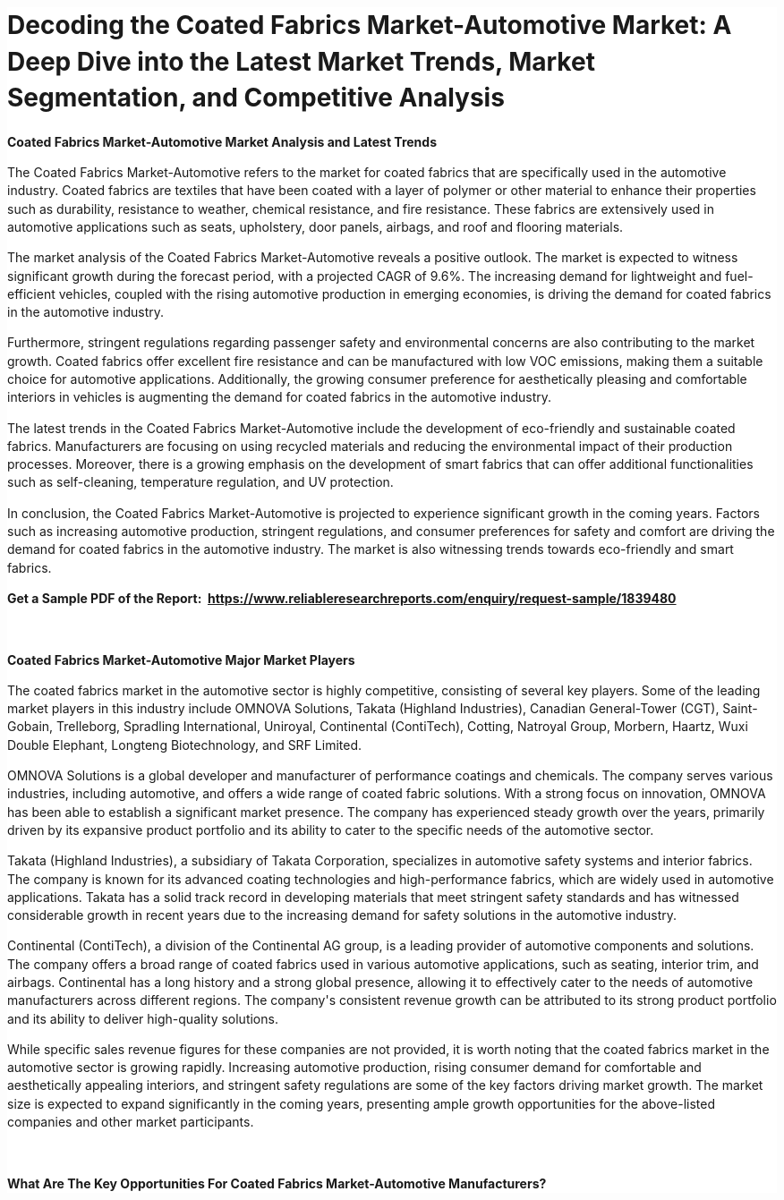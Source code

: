 <p><h1>Decoding the Coated Fabrics Market-Automotive Market: A Deep Dive into the Latest Market Trends, Market Segmentation, and Competitive Analysis</h1></p><p><strong>Coated Fabrics Market-Automotive Market Analysis and Latest Trends</strong></p>
<p><p>The Coated Fabrics Market-Automotive refers to the market for coated fabrics that are specifically used in the automotive industry. Coated fabrics are textiles that have been coated with a layer of polymer or other material to enhance their properties such as durability, resistance to weather, chemical resistance, and fire resistance. These fabrics are extensively used in automotive applications such as seats, upholstery, door panels, airbags, and roof and flooring materials.</p><p>The market analysis of the Coated Fabrics Market-Automotive reveals a positive outlook. The market is expected to witness significant growth during the forecast period, with a projected CAGR of 9.6%. The increasing demand for lightweight and fuel-efficient vehicles, coupled with the rising automotive production in emerging economies, is driving the demand for coated fabrics in the automotive industry.</p><p>Furthermore, stringent regulations regarding passenger safety and environmental concerns are also contributing to the market growth. Coated fabrics offer excellent fire resistance and can be manufactured with low VOC emissions, making them a suitable choice for automotive applications. Additionally, the growing consumer preference for aesthetically pleasing and comfortable interiors in vehicles is augmenting the demand for coated fabrics in the automotive industry.</p><p>The latest trends in the Coated Fabrics Market-Automotive include the development of eco-friendly and sustainable coated fabrics. Manufacturers are focusing on using recycled materials and reducing the environmental impact of their production processes. Moreover, there is a growing emphasis on the development of smart fabrics that can offer additional functionalities such as self-cleaning, temperature regulation, and UV protection.</p><p>In conclusion, the Coated Fabrics Market-Automotive is projected to experience significant growth in the coming years. Factors such as increasing automotive production, stringent regulations, and consumer preferences for safety and comfort are driving the demand for coated fabrics in the automotive industry. The market is also witnessing trends towards eco-friendly and smart fabrics.</p></p>
<p><strong>Get a Sample PDF of the Report:&nbsp; <a href="https://www.reliableresearchreports.com/enquiry/request-sample/1839480">https://www.reliableresearchreports.com/enquiry/request-sample/1839480</a></strong></p>
<p>&nbsp;</p>
<p><strong>Coated Fabrics Market-Automotive Major Market Players</strong></p>
<p><p>The coated fabrics market in the automotive sector is highly competitive, consisting of several key players. Some of the leading market players in this industry include OMNOVA Solutions, Takata (Highland Industries), Canadian General-Tower (CGT), Saint-Gobain, Trelleborg, Spradling International, Uniroyal, Continental (ContiTech), Cotting, Natroyal Group, Morbern, Haartz, Wuxi Double Elephant, Longteng Biotechnology, and SRF Limited.</p><p>OMNOVA Solutions is a global developer and manufacturer of performance coatings and chemicals. The company serves various industries, including automotive, and offers a wide range of coated fabric solutions. With a strong focus on innovation, OMNOVA has been able to establish a significant market presence. The company has experienced steady growth over the years, primarily driven by its expansive product portfolio and its ability to cater to the specific needs of the automotive sector.</p><p>Takata (Highland Industries), a subsidiary of Takata Corporation, specializes in automotive safety systems and interior fabrics. The company is known for its advanced coating technologies and high-performance fabrics, which are widely used in automotive applications. Takata has a solid track record in developing materials that meet stringent safety standards and has witnessed considerable growth in recent years due to the increasing demand for safety solutions in the automotive industry.</p><p>Continental (ContiTech), a division of the Continental AG group, is a leading provider of automotive components and solutions. The company offers a broad range of coated fabrics used in various automotive applications, such as seating, interior trim, and airbags. Continental has a long history and a strong global presence, allowing it to effectively cater to the needs of automotive manufacturers across different regions. The company's consistent revenue growth can be attributed to its strong product portfolio and its ability to deliver high-quality solutions.</p><p>While specific sales revenue figures for these companies are not provided, it is worth noting that the coated fabrics market in the automotive sector is growing rapidly. Increasing automotive production, rising consumer demand for comfortable and aesthetically appealing interiors, and stringent safety regulations are some of the key factors driving market growth. The market size is expected to expand significantly in the coming years, presenting ample growth opportunities for the above-listed companies and other market participants.</p></p>
<p>&nbsp;</p>
<p><strong>What Are The Key Opportunities For Coated Fabrics Market-Automotive Manufacturers?</strong></p>